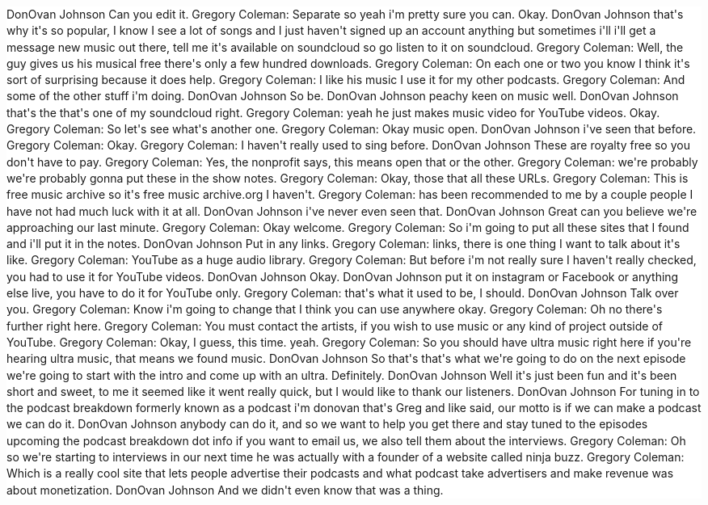 DonOvan Johnson Can you edit it.
Gregory Coleman: Separate so yeah i'm pretty sure you can.
Okay.
DonOvan Johnson that's why it's so popular, I know I see a lot of songs and I just haven't signed up an account anything but sometimes i'll i'll get a message new music out there, tell me it's available on soundcloud so go listen to it on soundcloud.
Gregory Coleman: Well, the guy gives us his musical free there's only a few hundred downloads.
Gregory Coleman: On each one or two you know I think it's sort of surprising because it does help.
Gregory Coleman: I like his music I use it for my other podcasts.
Gregory Coleman: And some of the other stuff i'm doing.
DonOvan Johnson So be.
DonOvan Johnson peachy keen on music well.
DonOvan Johnson that's the that's one of my soundcloud right.
Gregory Coleman: yeah he just makes music video for YouTube videos.
Okay.
Gregory Coleman: So let's see what's another one.
Gregory Coleman: Okay music open.
DonOvan Johnson i've seen that before.
Gregory Coleman: Okay.
Gregory Coleman: I haven't really used to sing before.
DonOvan Johnson These are royalty free so you don't have to pay.
Gregory Coleman: Yes, the nonprofit says, this means open that or the other.
Gregory Coleman: we're probably we're probably gonna put these in the show notes.
Gregory Coleman: Okay, those that all these URLs.
Gregory Coleman: This is free music archive so it's free music archive.org I haven't.
Gregory Coleman: has been recommended to me by a couple people I have not had much luck with it at all.
DonOvan Johnson i've never even seen that.
DonOvan Johnson Great can you believe we're approaching our last minute.
Gregory Coleman: Okay welcome.
Gregory Coleman: So i'm going to put all these sites that I found and i'll put it in the notes.
DonOvan Johnson Put in any links.
Gregory Coleman: links, there is one thing I want to talk about it's like.
Gregory Coleman: YouTube as a huge audio library.
Gregory Coleman: But before i'm not really sure I haven't really checked, you had to use it for YouTube videos.
DonOvan Johnson Okay.
DonOvan Johnson put it on instagram or Facebook or anything else live, you have to do it for YouTube only.
Gregory Coleman: that's what it used to be, I should.
DonOvan Johnson Talk over you.
Gregory Coleman: Know i'm going to change that I think you can use anywhere okay.
Gregory Coleman: Oh no there's further right here.
Gregory Coleman: You must contact the artists, if you wish to use music or any kind of project outside of YouTube.
Gregory Coleman: Okay, I guess, this time.
yeah.
Gregory Coleman: So you should have ultra music right here if you're hearing ultra music, that means we found music.
DonOvan Johnson So that's that's what we're going to do on the next episode we're going to start with the intro and come up with an ultra.
Definitely.
DonOvan Johnson Well it's just been fun and it's been short and sweet, to me it seemed like it went really quick, but I would like to thank our listeners.
DonOvan Johnson For tuning in to the podcast breakdown formerly known as a podcast i'm donovan that's Greg and like said, our motto is if we can make a podcast we can do it.
DonOvan Johnson anybody can do it, and so we want to help you get there and stay tuned to the episodes upcoming the podcast breakdown dot info if you want to email us, we also tell them about the interviews.
Gregory Coleman: Oh so we're starting to interviews in our next time he was actually with a founder of a website called ninja buzz.
Gregory Coleman: Which is a really cool site that lets people advertise their podcasts and what podcast take advertisers and make revenue was about monetization.
DonOvan Johnson And we didn't even know that was a thing.
